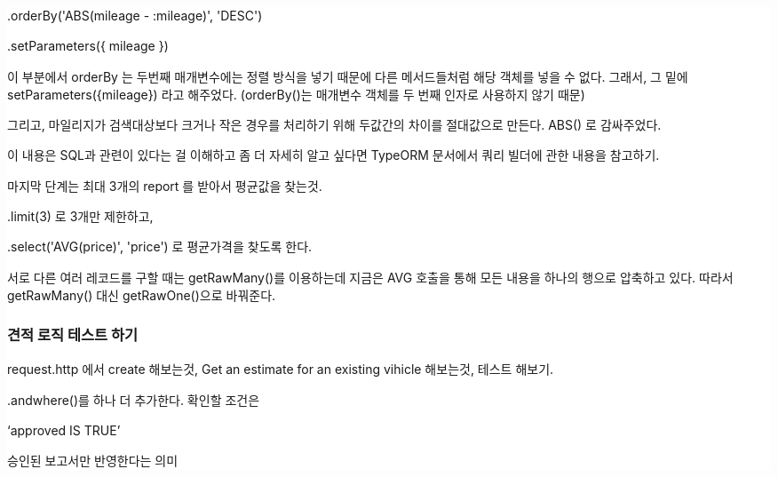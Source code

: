  .orderBy('ABS(mileage - :mileage)', 'DESC')

.setParameters({ mileage })

이 부분에서 orderBy 는 두번째 매개변수에는 정렬 방식을 넣기 때문에  다른 메서드들처럼 해당 객체를 넣을 수 없다. 그래서, 그 밑에 setParameters({mileage}) 라고 해주었다. (orderBy()는 매개변수 객체를 두 번째 인자로 사용하지 않기 때문)

그리고, 마일리지가 검색대상보다 크거나 작은 경우를 처리하기 위해 두값간의 차이를 절대값으로 만든다. ABS() 로 감싸주었다.

이 내용은 SQL과 관련이 있다는 걸 이해하고 좀 더 자세히 알고 싶다면 TypeORM 문서에서 쿼리 빌더에 관한 내용을 참고하기.

마지막 단계는 최대 3개의 report 를 받아서 평균값을 찾는것.

.limit(3) 로 3개만 제한하고,

.select('AVG(price)', 'price') 로 평균가격을 찾도록 한다.

서로 다른 여러 레코드를 구할 때는 getRawMany()를 이용하는데 지금은 AVG 호출을 통해 모든 내용을 하나의 행으로 압축하고 있다. 따라서 getRawMany() 대신 getRawOne()으로 바꿔준다.

### 견적 로직 테스트 하기

request.http 에서 create 해보는것, Get an estimate for an existing vihicle 해보는것, 테스트 해보기.

.andwhere()를 하나 더 추가한다. 확인할 조건은

‘approved IS TRUE’

승인된 보고서만 반영한다는 의미